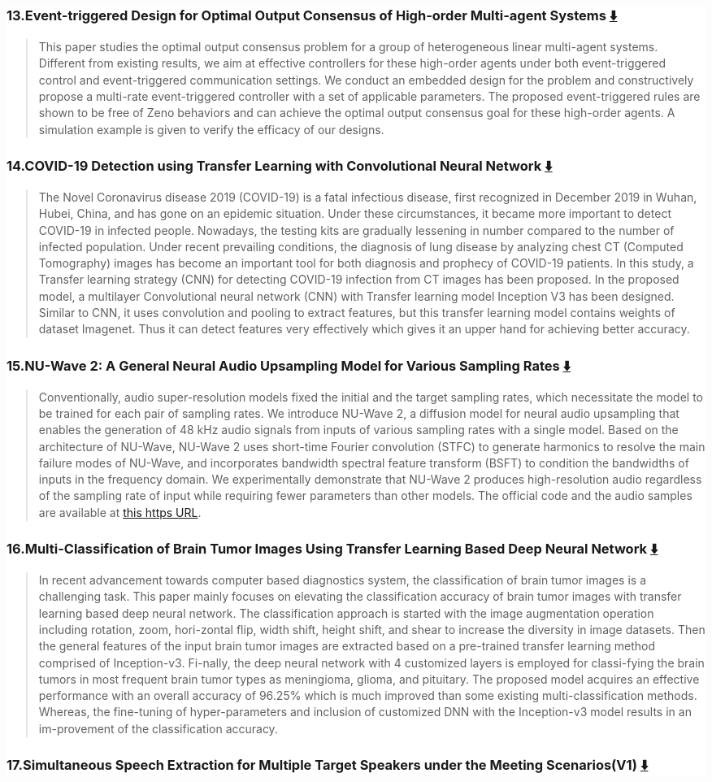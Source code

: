 ### 13.Event-triggered Design for Optimal Output Consensus of High-order Multi-agent Systems  [ :arrow_down: ](https://arxiv.org/pdf/2206.08570.pdf)
>  This paper studies the optimal output consensus problem for a group of heterogeneous linear multi-agent systems. Different from existing results, we aim at effective controllers for these high-order agents under both event-triggered control and event-triggered communication settings. We conduct an embedded design for the problem and constructively propose a multi-rate event-triggered controller with a set of applicable parameters. The proposed event-triggered rules are shown to be free of Zeno behaviors and can achieve the optimal output consensus goal for these high-order agents. A simulation example is given to verify the efficacy of our designs.      
### 14.COVID-19 Detection using Transfer Learning with Convolutional Neural Network  [ :arrow_down: ](https://arxiv.org/pdf/2206.08557.pdf)
>  The Novel Coronavirus disease 2019 (COVID-19) is a fatal infectious disease, first recognized in December 2019 in Wuhan, Hubei, China, and has gone on an epidemic situation. Under these circumstances, it became more important to detect COVID-19 in infected people. Nowadays, the testing kits are gradually lessening in number compared to the number of infected population. Under recent prevailing conditions, the diagnosis of lung disease by analyzing chest CT (Computed Tomography) images has become an important tool for both diagnosis and prophecy of COVID-19 patients. In this study, a Transfer learning strategy (CNN) for detecting COVID-19 infection from CT images has been proposed. In the proposed model, a multilayer Convolutional neural network (CNN) with Transfer learning model Inception V3 has been designed. Similar to CNN, it uses convolution and pooling to extract features, but this transfer learning model contains weights of dataset Imagenet. Thus it can detect features very effectively which gives it an upper hand for achieving better accuracy.      
### 15.NU-Wave 2: A General Neural Audio Upsampling Model for Various Sampling Rates  [ :arrow_down: ](https://arxiv.org/pdf/2206.08545.pdf)
>  Conventionally, audio super-resolution models fixed the initial and the target sampling rates, which necessitate the model to be trained for each pair of sampling rates. We introduce NU-Wave 2, a diffusion model for neural audio upsampling that enables the generation of 48 kHz audio signals from inputs of various sampling rates with a single model. Based on the architecture of NU-Wave, NU-Wave 2 uses short-time Fourier convolution (STFC) to generate harmonics to resolve the main failure modes of NU-Wave, and incorporates bandwidth spectral feature transform (BSFT) to condition the bandwidths of inputs in the frequency domain. We experimentally demonstrate that NU-Wave 2 produces high-resolution audio regardless of the sampling rate of input while requiring fewer parameters than other models. The official code and the audio samples are available at <a class="link-external link-https" href="https://mindslab-ai.github.io/nuwave2" rel="external noopener nofollow">this https URL</a>.      
### 16.Multi-Classification of Brain Tumor Images Using Transfer Learning Based Deep Neural Network  [ :arrow_down: ](https://arxiv.org/pdf/2206.08543.pdf)
>  In recent advancement towards computer based diagnostics system, the classification of brain tumor images is a challenging task. This paper mainly focuses on elevating the classification accuracy of brain tumor images with transfer learning based deep neural network. The classification approach is started with the image augmentation operation including rotation, zoom, hori-zontal flip, width shift, height shift, and shear to increase the diversity in image datasets. Then the general features of the input brain tumor images are extracted based on a pre-trained transfer learning method comprised of Inception-v3. Fi-nally, the deep neural network with 4 customized layers is employed for classi-fying the brain tumors in most frequent brain tumor types as meningioma, glioma, and pituitary. The proposed model acquires an effective performance with an overall accuracy of 96.25% which is much improved than some existing multi-classification methods. Whereas, the fine-tuning of hyper-parameters and inclusion of customized DNN with the Inception-v3 model results in an im-provement of the classification accuracy.      
### 17.Simultaneous Speech Extraction for Multiple Target Speakers under the Meeting Scenarios(V1)  [ :arrow_down: ](https://arxiv.org/pdf/2206.08525.pdf)